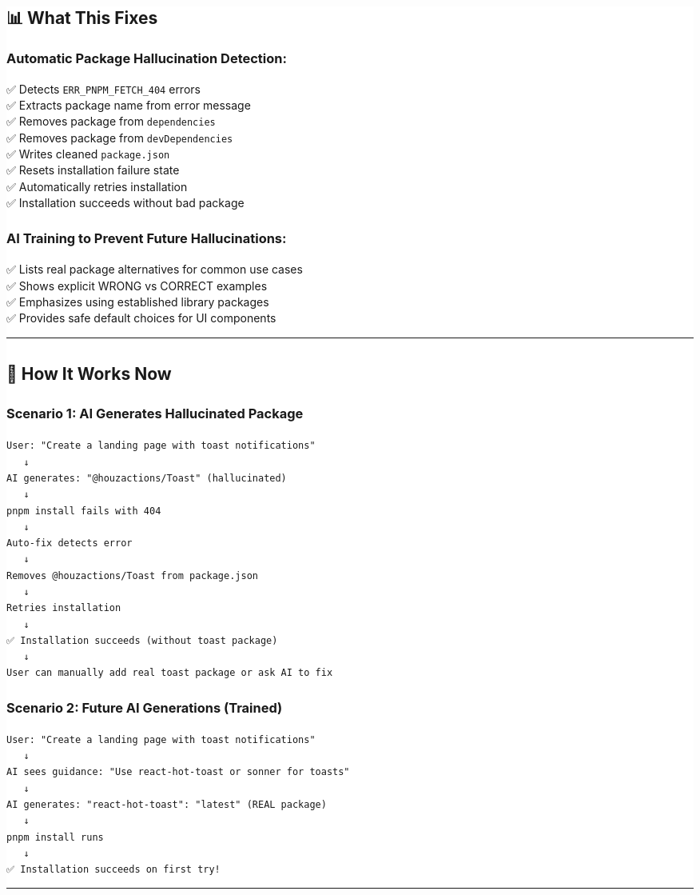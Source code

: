 
## 📊 What This Fixes

### **Automatic Package Hallucination Detection:**

✅ Detects `ERR_PNPM_FETCH_404` errors  
✅ Extracts package name from error message  
✅ Removes package from `dependencies`  
✅ Removes package from `devDependencies`  
✅ Writes cleaned `package.json`  
✅ Resets installation failure state  
✅ Automatically retries installation  
✅ Installation succeeds without bad package  

### **AI Training to Prevent Future Hallucinations:**

✅ Lists real package alternatives for common use cases  
✅ Shows explicit WRONG vs CORRECT examples  
✅ Emphasizes using established library packages  
✅ Provides safe default choices for UI components  

---

## 🚀 How It Works Now

### **Scenario 1: AI Generates Hallucinated Package**

```
User: "Create a landing page with toast notifications"
   ↓
AI generates: "@houzactions/Toast" (hallucinated)
   ↓
pnpm install fails with 404
   ↓
Auto-fix detects error
   ↓
Removes @houzactions/Toast from package.json
   ↓
Retries installation
   ↓
✅ Installation succeeds (without toast package)
   ↓
User can manually add real toast package or ask AI to fix
```

### **Scenario 2: Future AI Generations (Trained)**

```
User: "Create a landing page with toast notifications"
   ↓
AI sees guidance: "Use react-hot-toast or sonner for toasts"
   ↓
AI generates: "react-hot-toast": "latest" (REAL package)
   ↓
pnpm install runs
   ↓
✅ Installation succeeds on first try!
```

---